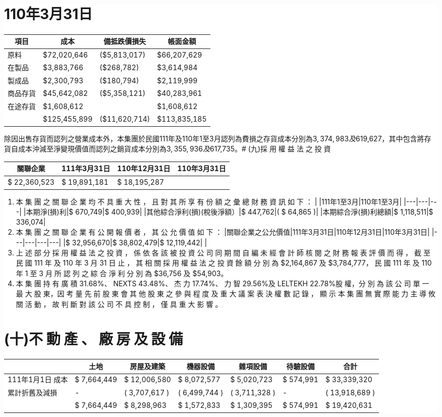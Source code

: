 # 110年3月31日

|項目|成本|備抵跌價損失|帳面金額|
|---|---|---|---|
|原料|$72,020,646|($5,813,017)|$66,207,629|
|在製品|$3,883,766|($268,782)|$3,614,984|
|製成品|$2,300,793|($180,794)|$2,119,999|
|商品存貨|$45,642,082|($5,358,121)|$40,283,961|
|在途存貨|$1,608,612| |$1,608,612|
| |$125,455,899|($11,620,714)|$113,835,185|

除因出售存貨而認列之營業成本外，本集團於民國111年及110年1至3月認列為費損之存貨成本分別為$3,374,983及$619,627，其中包含將存貨自成本沖減至淨變現價值而認列之銷貨成本分別為$3,355,936及$617,735。# (九)採 用 權 益 法 之 投 資

|關聯企業|111年3月31日|110年12月31日|110年3月31日|
|---|---|---|---|
|$ 22,360,523|$ 19,891,181|$ 18,195,287| |

1. 本 集 團 之 關 聯 企 業 均 不 具 重 大 性 ， 且 對 其 所 享 有 份 額 之 彙 總 財 務 資 訊 如 下 ：
| |111年1至3月|110年1至3月|
|---|---|---|
|本期淨(損)利|$ 670,749|$ 400,939|
|其他綜合淨利(損)(稅後淨額）|$ 447,762|( $ 64,865 )|
|本期綜合淨(損)利總額|$ 1,118,511|$ 336,074|
2. 本 集 團 之 關 聯 企 業 有 公 開 報 價 者 ， 其 公 允 價 值 如 下 ：
|關聯企業之公允價值|111年3月31日|110年12月31日|110年3月31日|
|---|---|---|---|
|$ 32,956,670|$ 38,802,479|$ 12,119,442| |
3. 上 述 部 分 採 用 權 益 法 之 投 資 ， 係 依 各 該 被 投 資 公 司 同 期 間 自 編 未 經 會 計 師 核 閱 之 財 務 報 表 評 價 而 得 ， 截 至 民 國 111 年 及 110 年 3 月 31 日 止 ， 其 相 關 採 用 權 益 法 之 投 資 餘 額 分 別 為 $2,164,867 及 $3,784,777， 民 國 111 年 及 110 年 1 至 3 月 所 認 列 之 綜 合 淨 利 分 別 為 $36,756 及 $54,903。
4. 本 集 團 持 有 廣 積 31.68%、 NEXTS 43.48%、 杰 力 17.74%、 力 智 29.56%及 LELTEKH 22.78%股 權，分 別 為 該 公 司 單 一 最 大 股 東，因 考 量 先 前 股 東 會 其 他 股 東 之 參 與 程 度 及 重 大 議 案 表 決 權 數 記 錄 ， 顯 示 本 集 團 無 實 際 能 力 主 導 攸 關 活 動 ， 故 判 斷 對 該 公 司 不 具 控 制 ， 僅 具 重 大 影 響 。

# (十)不 動 產 、 廠 房 及 設 備

| |土地|房屋及建築|機器設備|雜項設備|待驗設備|合計|
|---|---|---|---|---|---|---|
|111年1月1日 成本|$ 7,664,449|$ 12,006,580|$ 8,072,577|$ 5,020,723|$ 574,991|$ 33,339,320|
|累計折舊及減損|-|( 3,707,617 )|( 6,499,744 )|( 3,711,328 )|-|( 13,918,689 )|
| |$ 7,664,449|$ 8,298,963|$ 1,572,833|$ 1,309,395|$ 574,991|$ 19,420,631|
